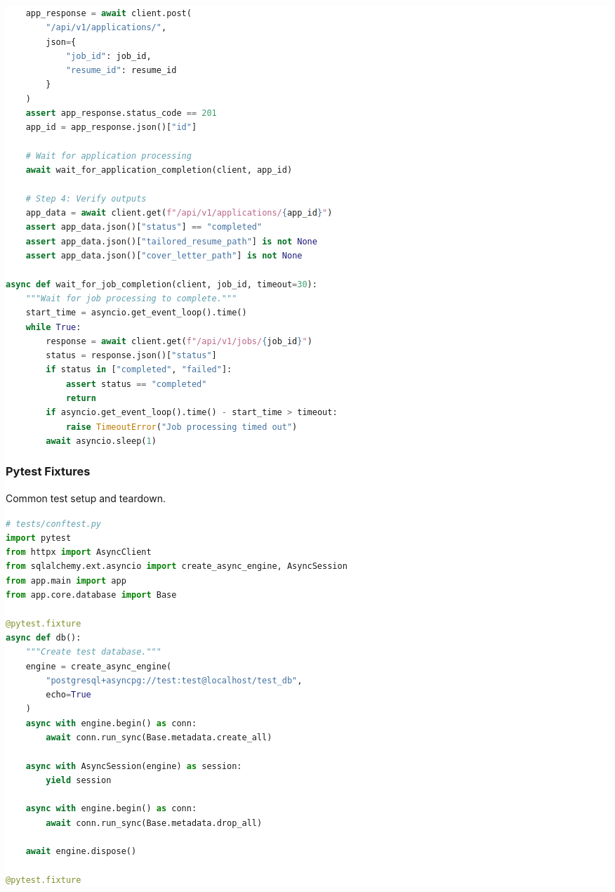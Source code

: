 ```python
    app_response = await client.post(
        "/api/v1/applications/",
        json={
            "job_id": job_id,
            "resume_id": resume_id
        }
    )
    assert app_response.status_code == 201
    app_id = app_response.json()["id"]
    
    # Wait for application processing
    await wait_for_application_completion(client, app_id)
    
    # Step 4: Verify outputs
    app_data = await client.get(f"/api/v1/applications/{app_id}")
    assert app_data.json()["status"] == "completed"
    assert app_data.json()["tailored_resume_path"] is not None
    assert app_data.json()["cover_letter_path"] is not None

async def wait_for_job_completion(client, job_id, timeout=30):
    """Wait for job processing to complete."""
    start_time = asyncio.get_event_loop().time()
    while True:
        response = await client.get(f"/api/v1/jobs/{job_id}")
        status = response.json()["status"]
        if status in ["completed", "failed"]:
            assert status == "completed"
            return
        if asyncio.get_event_loop().time() - start_time > timeout:
            raise TimeoutError("Job processing timed out")
        await asyncio.sleep(1)
```

### Pytest Fixtures

Common test setup and teardown.

```python
# tests/conftest.py
import pytest
from httpx import AsyncClient
from sqlalchemy.ext.asyncio import create_async_engine, AsyncSession
from app.main import app
from app.core.database import Base

@pytest.fixture
async def db():
    """Create test database."""
    engine = create_async_engine(
        "postgresql+asyncpg://test:test@localhost/test_db",
        echo=True
    )
    async with engine.begin() as conn:
        await conn.run_sync(Base.metadata.create_all)
    
    async with AsyncSession(engine) as session:
        yield session
    
    async with engine.begin() as conn:
        await conn.run_sync(Base.metadata.drop_all)
    
    await engine.dispose()

@pytest.fixture
```